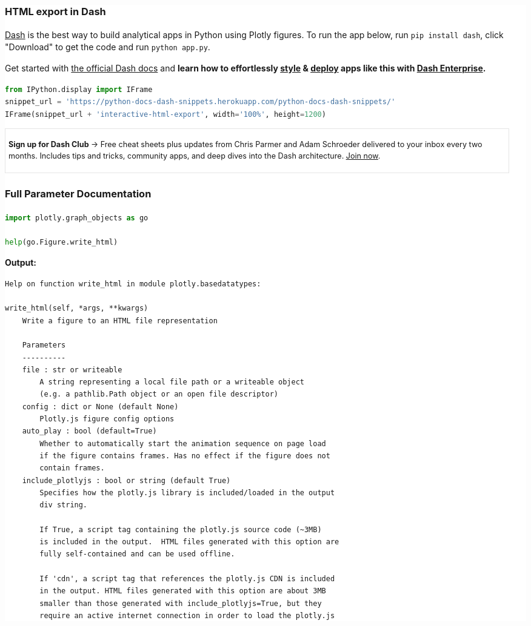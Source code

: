 ```python
```


### HTML export in Dash

[Dash](https://plotly.com/dash/) is the best way to build analytical apps in Python using Plotly figures. To run the app below, run `pip install dash`, click "Download" to get the code and run `python app.py`.

Get started  with [the official Dash docs](https://dash.plotly.com/installation) and **learn how to effortlessly [style](https://plotly.com/dash/design-kit/) & [deploy](https://plotly.com/dash/app-manager/) apps like this with <a class="plotly-red" href="https://plotly.com/dash/">Dash Enterprise</a>.**


```python hide_code=true
from IPython.display import IFrame
snippet_url = 'https://python-docs-dash-snippets.herokuapp.com/python-docs-dash-snippets/'
IFrame(snippet_url + 'interactive-html-export', width='100%', height=1200)
```

<div style="font-size: 0.9em;"><div style="width: calc(100% - 30px); box-shadow: none; border: thin solid rgb(229, 229, 229);"><div style="padding: 5px;"><div><p><strong>Sign up for Dash Club</strong> → Free cheat sheets plus updates from Chris Parmer and Adam Schroeder delivered to your inbox every two months. Includes tips and tricks, community apps, and deep dives into the Dash architecture.
<u><a href="https://go.plotly.com/dash-club?utm_source=Dash+Club+2022&utm_medium=graphing_libraries&utm_content=inline">Join now</a></u>.</p></div></div></div></div>


### Full Parameter Documentation

```python
import plotly.graph_objects as go

help(go.Figure.write_html)
```

**Output:**
```
Help on function write_html in module plotly.basedatatypes:

write_html(self, *args, **kwargs)
    Write a figure to an HTML file representation

    Parameters
    ----------
    file : str or writeable
        A string representing a local file path or a writeable object
        (e.g. a pathlib.Path object or an open file descriptor)
    config : dict or None (default None)
        Plotly.js figure config options
    auto_play : bool (default=True)
        Whether to automatically start the animation sequence on page load
        if the figure contains frames. Has no effect if the figure does not
        contain frames.
    include_plotlyjs : bool or string (default True)
        Specifies how the plotly.js library is included/loaded in the output
        div string.

        If True, a script tag containing the plotly.js source code (~3MB)
        is included in the output.  HTML files generated with this option are
        fully self-contained and can be used offline.

        If 'cdn', a script tag that references the plotly.js CDN is included
        in the output. HTML files generated with this option are about 3MB
        smaller than those generated with include_plotlyjs=True, but they
        require an active internet connection in order to load the plotly.js
```